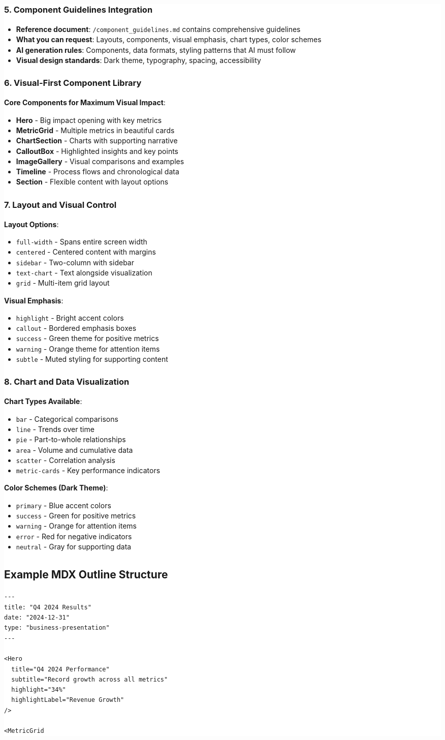 ### 5. **Component Guidelines Integration**
- **Reference document**: `/component_guidelines.md` contains comprehensive guidelines
- **What you can request**: Layouts, components, visual emphasis, chart types, color schemes
- **AI generation rules**: Components, data formats, styling patterns that AI must follow
- **Visual design standards**: Dark theme, typography, spacing, accessibility

### 6. **Visual-First Component Library**
**Core Components for Maximum Visual Impact**:
- **Hero** - Big impact opening with key metrics
- **MetricGrid** - Multiple metrics in beautiful cards
- **ChartSection** - Charts with supporting narrative
- **CalloutBox** - Highlighted insights and key points
- **ImageGallery** - Visual comparisons and examples
- **Timeline** - Process flows and chronological data
- **Section** - Flexible content with layout options

### 7. **Layout and Visual Control**
**Layout Options**:
- `full-width` - Spans entire screen width
- `centered` - Centered content with margins
- `sidebar` - Two-column with sidebar
- `text-chart` - Text alongside visualization
- `grid` - Multi-item grid layout

**Visual Emphasis**:
- `highlight` - Bright accent colors
- `callout` - Bordered emphasis boxes
- `success` - Green theme for positive metrics
- `warning` - Orange theme for attention items
- `subtle` - Muted styling for supporting content

### 8. **Chart and Data Visualization**
**Chart Types Available**:
- `bar` - Categorical comparisons
- `line` - Trends over time
- `pie` - Part-to-whole relationships
- `area` - Volume and cumulative data
- `scatter` - Correlation analysis
- `metric-cards` - Key performance indicators

**Color Schemes (Dark Theme)**:
- `primary` - Blue accent colors
- `success` - Green for positive metrics
- `warning` - Orange for attention items
- `error` - Red for negative indicators
- `neutral` - Gray for supporting data

## Example MDX Outline Structure
```mdx
---
title: "Q4 2024 Results"
date: "2024-12-31"
type: "business-presentation"
---

<Hero 
  title="Q4 2024 Performance" 
  subtitle="Record growth across all metrics"
  highlight="34%"
  highlightLabel="Revenue Growth"
/>

<MetricGrid 
```
